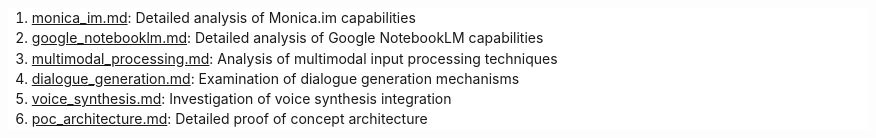 1. [monica_im.md](/home/ubuntu/research/monica_im.md): Detailed analysis of Monica.im capabilities
2. [google_notebooklm.md](/home/ubuntu/research/google_notebooklm.md): Detailed analysis of Google NotebookLM capabilities
3. [multimodal_processing.md](/home/ubuntu/research/multimodal_processing.md): Analysis of multimodal input processing techniques
4. [dialogue_generation.md](/home/ubuntu/research/dialogue_generation.md): Examination of dialogue generation mechanisms
5. [voice_synthesis.md](/home/ubuntu/research/voice_synthesis.md): Investigation of voice synthesis integration
6. [poc_architecture.md](/home/ubuntu/research/poc_architecture.md): Detailed proof of concept architecture
